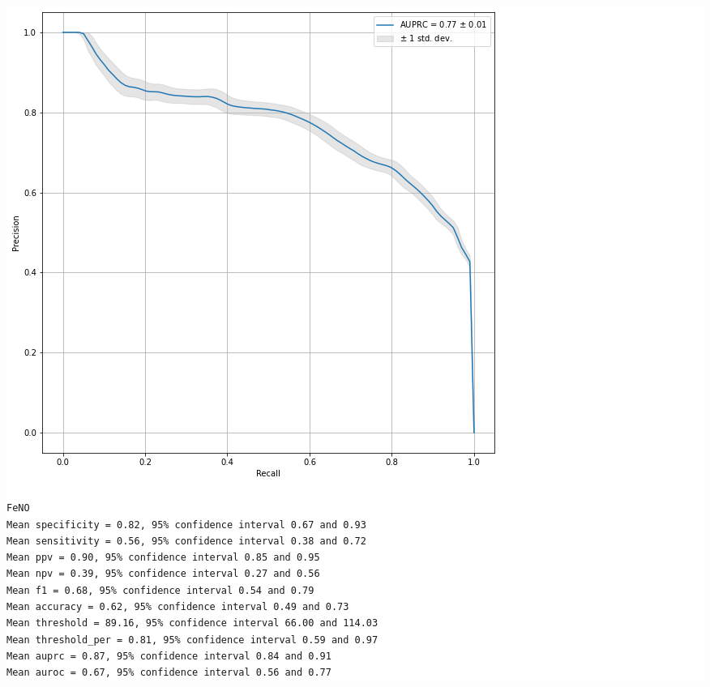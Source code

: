 ![png](./img/output_2_2.png)
    


    
    FeNO
    Mean specificity = 0.82, 95% confidence interval 0.67 and 0.93
    Mean sensitivity = 0.56, 95% confidence interval 0.38 and 0.72
    Mean ppv = 0.90, 95% confidence interval 0.85 and 0.95
    Mean npv = 0.39, 95% confidence interval 0.27 and 0.56
    Mean f1 = 0.68, 95% confidence interval 0.54 and 0.79
    Mean accuracy = 0.62, 95% confidence interval 0.49 and 0.73
    Mean threshold = 89.16, 95% confidence interval 66.00 and 114.03
    Mean threshold_per = 0.81, 95% confidence interval 0.59 and 0.97
    Mean auprc = 0.87, 95% confidence interval 0.84 and 0.91
    Mean auroc = 0.67, 95% confidence interval 0.56 and 0.77



    